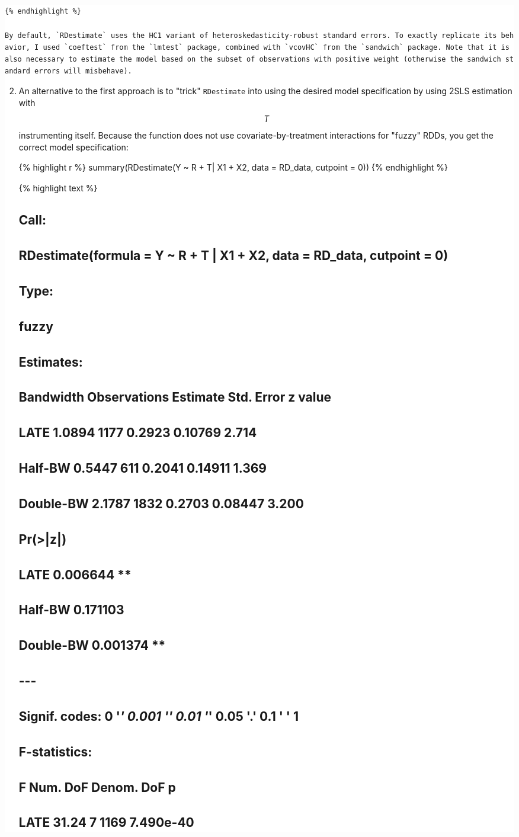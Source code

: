     {% endhighlight %}

    By default, `RDestimate` uses the HC1 variant of heteroskedasticity-robust standard errors. To exactly replicate its behavior, I used `coeftest` from the `lmtest` package, combined with `vcovHC` from the `sandwich` package. Note that it is also necessary to estimate the model based on the subset of observations with positive weight (otherwise the sandwich standard errors will misbehave).

2. An alternative to the first approach is to "trick" `RDestimate` into using the desired model specification by using 2SLS estimation with $$T$$ instrumenting itself. Because the function does not use covariate-by-treatment interactions for "fuzzy" RDDs, you get the correct model specification:
    
    {% highlight r %}
    summary(RDestimate(Y ~ R + T| X1 + X2, data = RD_data, cutpoint = 0))
    {% endhighlight %}
    
    
    
    {% highlight text %}
    ## 
    ## Call:
    ## RDestimate(formula = Y ~ R + T | X1 + X2, data = RD_data, cutpoint = 0)
    ## 
    ## Type:
    ## fuzzy 
    ## 
    ## Estimates:
    ##            Bandwidth  Observations  Estimate  Std. Error  z value
    ## LATE       1.0894     1177          0.2923    0.10769     2.714  
    ## Half-BW    0.5447      611          0.2041    0.14911     1.369  
    ## Double-BW  2.1787     1832          0.2703    0.08447     3.200  
    ##            Pr(>|z|)    
    ## LATE       0.006644  **
    ## Half-BW    0.171103    
    ## Double-BW  0.001374  **
    ## ---
    ## Signif. codes:  0 '***' 0.001 '**' 0.01 '*' 0.05 '.' 0.1 ' ' 1
    ## 
    ## F-statistics:
    ##            F      Num. DoF  Denom. DoF  p        
    ## LATE       31.24  7         1169        7.490e-40